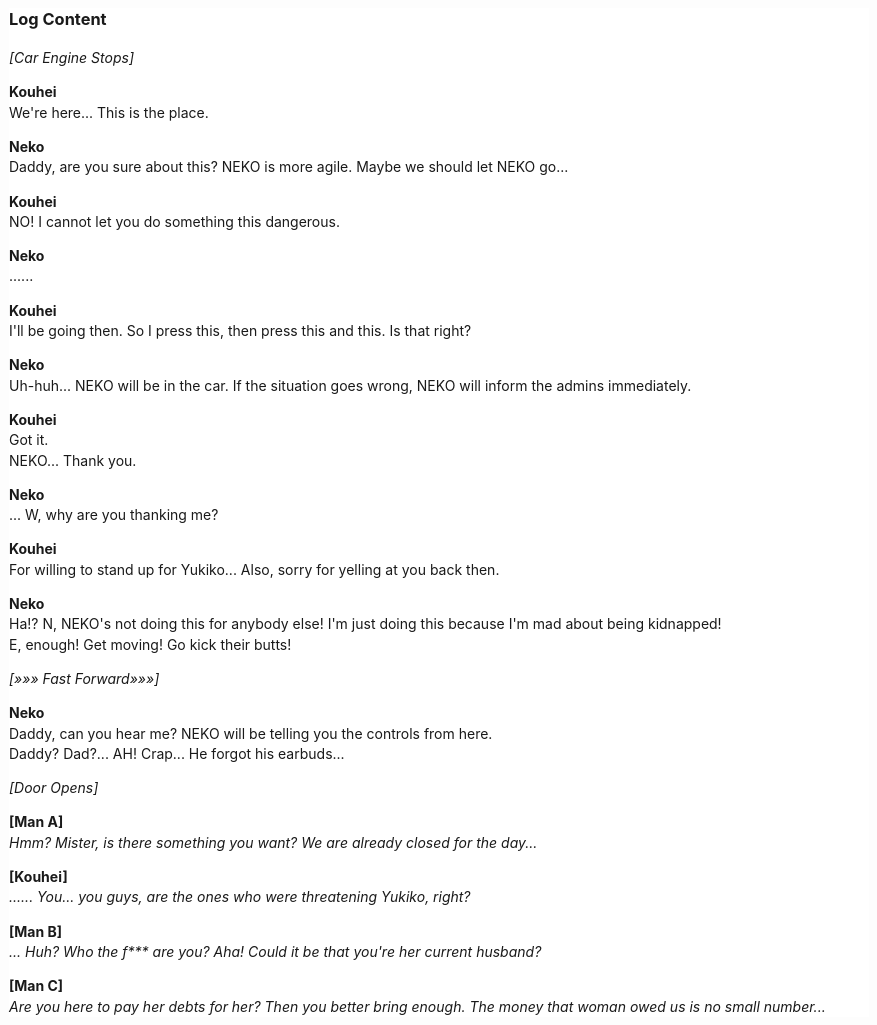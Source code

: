 ### Log Content
_\[Car Engine Stops\]_

**Kouhei**<br>
We're here... This is the place.

**Neko**<br>
Daddy, are you sure about this? NEKO is more agile. Maybe we should let NEKO go...

**Kouhei**<br>
NO! I cannot let you do something this dangerous.

**Neko**<br>
......

**Kouhei**<br>
I'll be going then. So I press this, then press this and this. Is that right?

**Neko**<br>
Uh\-huh... NEKO will be in the car. If the situation goes wrong, NEKO will inform the admins immediately.

**Kouhei**<br>
Got it.<br>
NEKO... Thank you.

**Neko**<br>
... W, why are you thanking me?

**Kouhei**<br>
For willing to stand up for Yukiko... Also, sorry for yelling at you back then.

**Neko**<br>
Ha!? N, NEKO's not doing this for anybody else! I'm just doing this because I'm mad about being kidnapped!<br>
E, enough! Get moving! Go kick their butts!

_\[»»» Fast Forward»»»\]_

**Neko**<br>
Daddy, can you hear me? NEKO will be telling you the controls from here.<br>
Daddy? Dad?... AH! Crap... He forgot his earbuds...

_\[Door Opens\]_

**[Man A]**<br>
_Hmm? Mister, is there something you want? We are already closed for the day..._

**[Kouhei]**<br>
_...... You... you guys, are the ones who were threatening Yukiko, right?_

**[Man B]**<br>
_... Huh? Who the f\*\*\* are you? Aha! Could it be that you're her current husband?_

**[Man C]**<br>
_Are you here to pay her debts for her? Then you better bring enough. The money that woman owed us is no small number..._

